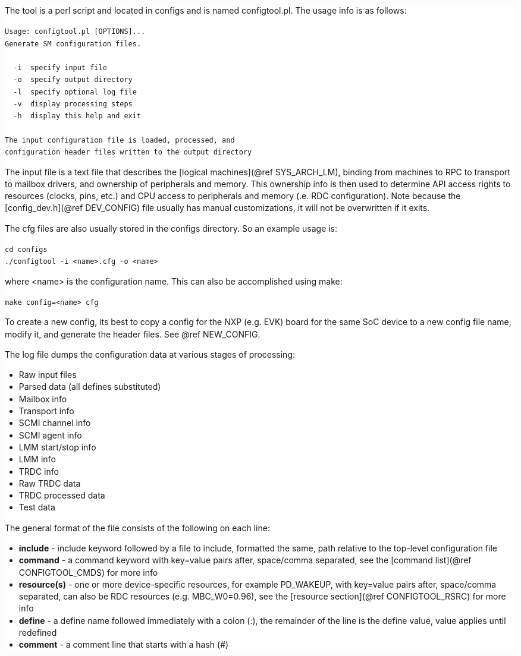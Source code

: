 The tool is a perl script and located in configs and is named configtool.pl.
The usage info is as follows:

    Usage: configtool.pl [OPTIONS]...
    Generate SM configuration files.

      -i  specify input file
      -o  specify output directory
      -l  specify optional log file
      -v  display processing steps
      -h  display this help and exit

    The input configuration file is loaded, processed, and
    configuration header files written to the output directory

The input file is a text file that describes the [logical machines](@ref SYS_ARCH_LM),
binding from machines to RPC to transport to mailbox drivers, and ownership of peripherals
and memory. This ownership info is then used to determine API access rights to resources
(clocks, pins, etc.) and CPU access to peripherals and memory (.e. RDC configuration). Note
because the [config_dev.h](@ref DEV_CONFIG) file usually has manual customizations, it will
not be overwritten if it exits.

The cfg files are also usually stored in the configs directory. So an example usage is:

    cd configs
    ./configtool -i <name>.cfg -o <name>

where \<name\> is the configuration name. This can also be accomplished using make:

    make config=<name> cfg

To create a new config, its best to copy a config for the NXP (e.g. EVK) board for the
same SoC device to a new config file name, modify it, and generate the header files.
See @ref NEW_CONFIG.

The log file dumps the configuration data at various stages of processing:

- Raw input files
- Parsed data (all defines substituted)
- Mailbox info
- Transport info
- SCMI channel info
- SCMI agent info
- LMM start/stop info
- LMM info
- TRDC info
- Raw TRDC data
- TRDC processed data
- Test data

The general format of the file consists of the following on each line:

- **include** - include keyword followed by a file to include, formatted the same,
  path relative to the top-level configuration file
- **command** - a command keyword with key=value pairs after, space/comma separated,
  see the [command list](@ref CONFIGTOOL_CMDS) for more info
- **resource(s)** - one or more device-specific resources, for example PD_WAKEUP, with
  key=value pairs after, space/comma separated, can also be RDC resources (e.g. MBC_W0=0.96),
  see the [resource section](@ref CONFIGTOOL_RSRC) for more info
- **define** - a define name followed immediately with a colon (:), the remainder of
  the line is the define value, value applies until redefined
- **comment** - a comment line that starts with a hash (#)
